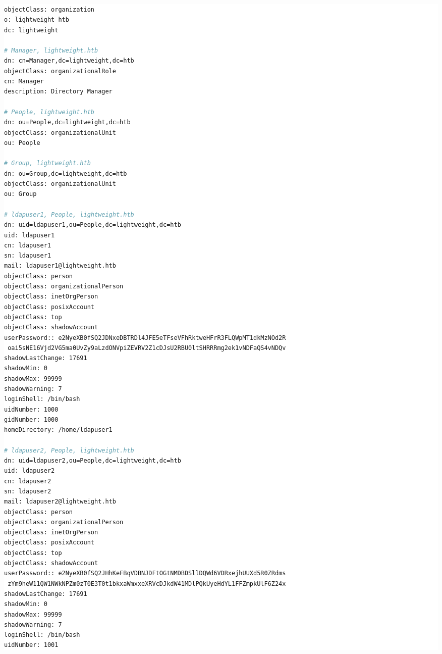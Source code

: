 ```bash
objectClass: organization
o: lightweight htb
dc: lightweight

# Manager, lightweight.htb
dn: cn=Manager,dc=lightweight,dc=htb
objectClass: organizationalRole
cn: Manager
description: Directory Manager

# People, lightweight.htb
dn: ou=People,dc=lightweight,dc=htb
objectClass: organizationalUnit
ou: People

# Group, lightweight.htb
dn: ou=Group,dc=lightweight,dc=htb
objectClass: organizationalUnit
ou: Group

# ldapuser1, People, lightweight.htb
dn: uid=ldapuser1,ou=People,dc=lightweight,dc=htb
uid: ldapuser1
cn: ldapuser1
sn: ldapuser1
mail: ldapuser1@lightweight.htb
objectClass: person
objectClass: organizationalPerson
objectClass: inetOrgPerson
objectClass: posixAccount
objectClass: top
objectClass: shadowAccount
userPassword:: e2NyeXB0fSQ2JDNxeDBTRDl4JFE5eTFseVFhRktweHFrR3FLQWpMT1dkMzNOd2R
 oai5sNE16Vjd2VG5ma0UvZy9aLzdONVpiZEVRV2Z1cDJsU2RBU0ltSHRRRmg2ek1vNDFaQS4vNDQv
shadowLastChange: 17691
shadowMin: 0
shadowMax: 99999
shadowWarning: 7
loginShell: /bin/bash
uidNumber: 1000
gidNumber: 1000
homeDirectory: /home/ldapuser1

# ldapuser2, People, lightweight.htb
dn: uid=ldapuser2,ou=People,dc=lightweight,dc=htb
uid: ldapuser2
cn: ldapuser2
sn: ldapuser2
mail: ldapuser2@lightweight.htb
objectClass: person
objectClass: organizationalPerson
objectClass: inetOrgPerson
objectClass: posixAccount
objectClass: top
objectClass: shadowAccount
userPassword:: e2NyeXB0fSQ2JHhKeFBqVDBNJDFtOGtNMDBDSllDQWd6VDRxejhUUXd5R0ZRdms
 zYm9heW11QW1NWkNPZm0zT0E3T0t1bkxaWmxxeXRVcDJkdW41MDlPQkUyeHdYL1FFZmpkUlF6Z24x
shadowLastChange: 17691
shadowMin: 0
shadowMax: 99999
shadowWarning: 7
loginShell: /bin/bash
uidNumber: 1001
```